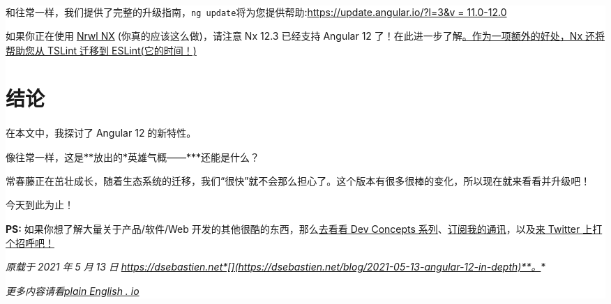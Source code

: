 和往常一样，我们提供了完整的升级指南，`ng update`将为您提供帮助:[https://update.angular.io/?l=3&v = 11.0-12.0](https://update.angular.io/?l=3&v=11.0-12.0)

如果你正在使用 [Nrwl NX](https://nx.dev/) (你真的应该这么做)，请注意 Nx 12.3 已经支持 Angular 12 了！在此进一步了解[。作为一项额外的好处，Nx 还将帮助您从 TSLint 迁移到 ESLint(它的时间！)](https://blog.nrwl.io/incremental-build-improvements-angular-12-distributed-task-execution-and-more-in-nx-12-3-48b5e4722056)

# 结论

在本文中，我探讨了 Angular 12 的新特性。

像往常一样，这是**放出的*英雄气概——***还能是什么？

常春藤正在茁壮成长，随着生态系统的迁移，我们“很快”就不会那么担心了。这个版本有很多很棒的变化，所以现在就来看看并升级吧！

今天到此为止！

**PS:** 如果你想了解大量关于产品/软件/Web 开发的其他很酷的东西，那么[去看看 Dev Concepts 系列](https://dev-concepts.dev)、[订阅我的通讯](https://mailchi.mp/fb661753d54a/developassion-newsletter)，以及[来 Twitter 上打个招呼吧！](https://twitter.com/dSebastien)

*原载于 2021 年 5 月 13 日 https://dsebastien.net*[](https://dsebastien.net/blog/2021-05-13-angular-12-in-depth)**。**

**更多内容请看*[*plain English . io*](http://plainenglish.io/)*